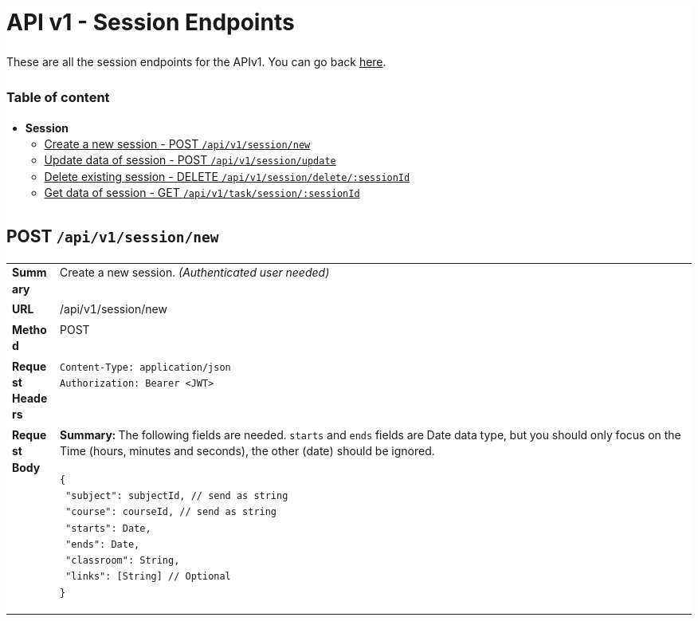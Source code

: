 # API v1 - Session Endpoints

These are all the session endpoints for the APIv1. You can go back [here](./README.md).

### Table of content

- **Session**
  - [Create a new session - POST `/api/v1/session/new`](#post-apiv1sessionnew)
  - [Update data of session - POST `/api/v1/session/update`](#post-apiv1sessionupdate)
  - [Delete existing session - DELETE `/api/v1/session/delete/:sessionId`](#delete-apiv1sessiondeletesessionid)
  - [Get data of session - GET `/api/v1/task/session/:sessionId`](#get-apiv1sessiongetsessionid)



## POST `/api/v1/session/new`

<table><thead></thead>

  <tr>
    <td><b> Summary </b></td>
    <td> Create a new session. <i>(Authenticated user needed)</i></td>
  </tr>

  <tr>
    <td><b> URL </b></td>
    <td> /api/v1/session/new </td>
  </tr>

  <tr>
    <td><b> Method </b></td>
    <td> POST </td>
  </tr>

  <tr>
    <td><b> Request <br> Headers </b></td>
    <td>
      <code>Content-Type: application/json</code> <br>
      <code>Authorization: Bearer &lt;JWT&gt;</code>
    </td>
  </tr>

  <tr>
    <td><b> Request <br> Body </b></td>
    <td>
    <b>Summary: </b> The following fields are needed. <code>starts</code> and <code>ends</code> fields are Date data type, but you should only focus on the Time (hours, minutes and seconds), the other (date) should be ignored. <br>

```JS
{
 "subject": subjectId, // send as string
 "course": courseId, // send as string
 "starts": Date,
 "ends": Date,
 "classroom": String,
 "links": [String] // Optional
}
```    
</td>
  </tr>
